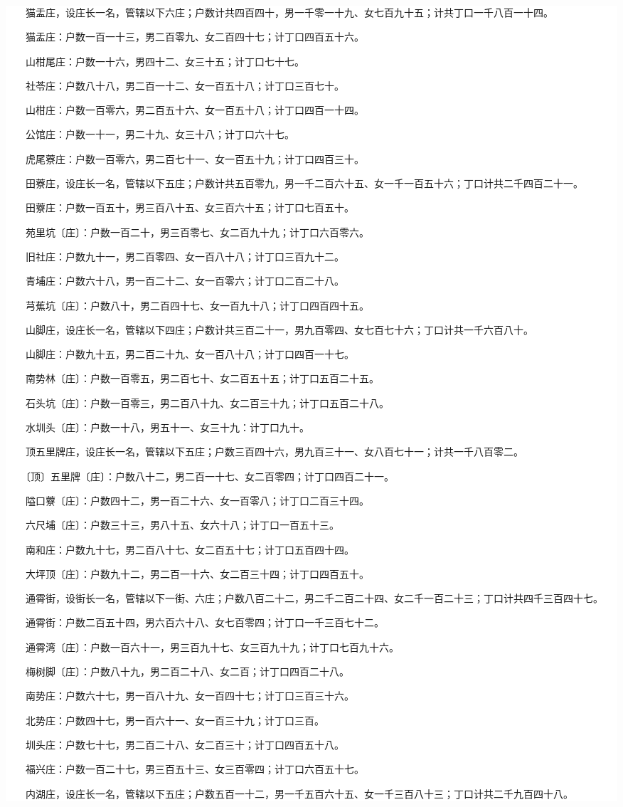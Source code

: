 　　猫盂庄，设庄长一名，管辖以下六庄；户数计共四百四十，男一千零一十九、女七百九十五；计共丁口一千八百一十四。

　　猫盂庄：户数一百一十三，男二百零九、女二百四十七；计丁口四百五十六。

　　山柑尾庄：户数一十六，男四十二、女三十五；计丁口七十七。

　　社苓庄：户数八十八，男二百一十二、女一百五十八；计丁口三百七十。

　　山柑庄：户数一百零六，男二百五十六、女一百五十八；计丁口四百一十四。

　　公馆庄：户数一十一，男二十九、女三十八；计丁口六十七。

　　虎尾藔庄：户数一百零六，男二百七十一、女一百五十九；计丁口四百三十。

　　田藔庄，设庄长一名，管辖以下五庄；户数计共五百零九，男一千二百六十五、女一千一百五十六；丁口计共二千四百二十一。

　　田藔庄：户数一百五十，男三百八十五、女三百六十五；计丁口七百五十。

　　苑里坑〔庄〕：户数一百二十，男三百零七、女二百九十九；计丁口六百零六。

　　旧社庄：户数九十一，男二百零四、女一百八十八；计丁口三百九十二。

　　青埔庄：户数六十八，男一百二十二、女一百零六；计丁口二百二十八。

　　芎蕉坑〔庄〕：户数八十，男二百四十七、女一百九十八；计丁口四百四十五。

　　山脚庄，设庄长一名，管辖以下四庄；户数计共三百二十一，男九百零四、女七百七十六；丁口计共一千六百八十。

　　山脚庄：户数九十五，男二百二十九、女一百八十八；计丁口四百一十七。

　　南势林〔庄〕：户数一百零五，男二百七十、女二百五十五；计丁口五百二十五。

　　石头坑〔庄〕：户数一百零三，男二百八十九、女二百三十九；计丁口五百二十八。

　　水圳头〔庄〕：户数一十八，男五十一、女三十九：计丁口九十。

　　顶五里牌庄，设庄长一名，管辖以下五庄；户数三百四十六，男九百三十一、女八百七十一；计共一千八百零二。

　　〔顶〕五里牌〔庄〕：户数八十二，男二百一十七、女二百零四；计丁口四百二十一。

　　隘口藔〔庄〕：户数四十二，男一百二十六、女一百零八；计丁口二百三十四。

　　六尺埔〔庄〕：户数三十三，男八十五、女六十八；计丁口一百五十三。

　　南和庄：户数九十七，男二百八十七、女二百五十七；计丁口五百四十四。

　　大坪顶〔庄〕：户数九十二，男二百一十六、女二百三十四；计丁口四百五十。

　　通霄街，设街长一名，管辖以下一街、六庄；户数八百二十二，男二千二百二十四、女二千一百二十三；丁口计共四千三百四十七。

　　通霄街：户数二百五十四，男六百六十八、女七百零四；计丁口一千三百七十二。

　　通霄湾〔庄〕：户数一百六十一，男三百九十七、女三百九十九；计丁口七百九十六。

　　梅树脚〔庄〕：户数八十九，男二百二十八、女二百；计丁口四百二十八。

　　南势庄：户数六十七，男一百八十九、女一百四十七；计丁口三百三十六。

　　北势庄：户数四十七，男一百六十一、女一百三十九；计丁口三百。

　　圳头庄：户数七十七，男二百二十八、女二百三十；计丁口四百五十八。

　　福兴庄：户数一百二十七，男三百五十三、女三百零四；计丁口六百五十七。

　　内湖庄，设庄长一名，管辖以下五庄；户数五百一十二，男一千五百六十五、女一千三百八十三；丁口计共二千九百四十八。
